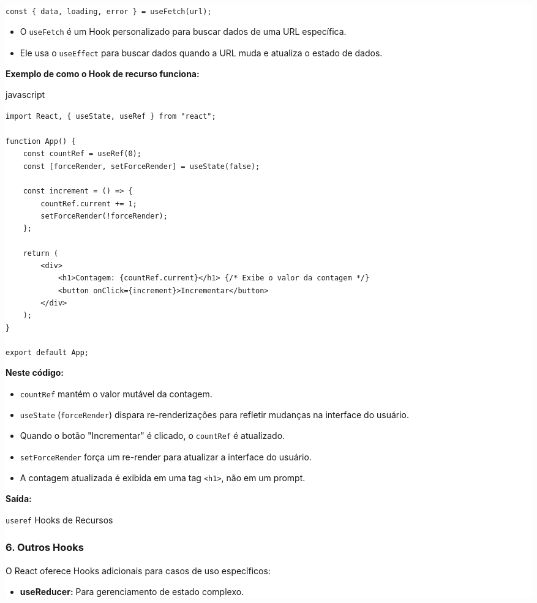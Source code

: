 ```
const { data, loading, error } = useFetch(url);
```

- O `useFetch` é um Hook personalizado para buscar dados de uma URL específica.
    
- Ele usa o `useEffect` para buscar dados quando a URL muda e atualiza o estado de dados.
    

**Exemplo de como o Hook de recurso funciona:**

javascript

```
import React, { useState, useRef } from "react";

function App() {
    const countRef = useRef(0);
    const [forceRender, setForceRender] = useState(false);

    const increment = () => {
        countRef.current += 1;
        setForceRender(!forceRender);
    };

    return (
        <div>
            <h1>Contagem: {countRef.current}</h1> {/* Exibe o valor da contagem */}
            <button onClick={increment}>Incrementar</button>
        </div>
    );
}

export default App;
```

**Neste código:**

- `countRef` mantém o valor mutável da contagem.
    
- `useState` (`forceRender`) dispara re-renderizações para refletir mudanças na interface do usuário.
    
- Quando o botão "Incrementar" é clicado, o `countRef` é atualizado.
    
- `setForceRender` força um re-render para atualizar a interface do usuário.
    
- A contagem atualizada é exibida em uma tag `<h1>`, não em um prompt.
    

**Saída:**

`useref` Hooks de Recursos

### **6. Outros Hooks** 
O React oferece Hooks adicionais para casos de uso específicos:

- **useReducer:** Para gerenciamento de estado complexo.
    